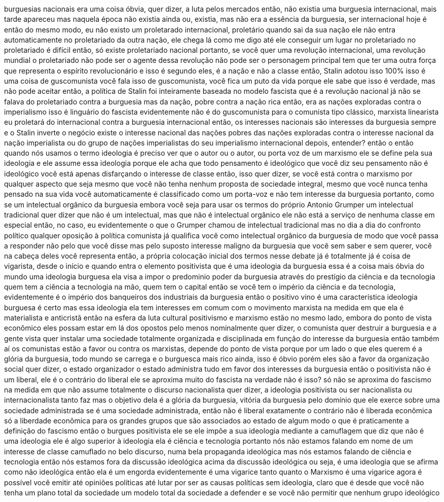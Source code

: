 burguesias nacionais era uma coisa óbvia, quer dizer, a luta pelos mercados então, não existia uma burguesia internacional, mais tarde apareceu mas naquela época não existia ainda ou, existia, mas não era a essência da burguesia, ser internacional hoje é então do mesmo modo, eu não existo um proletarado internacional, proletário quando sai da sua nação ele não entra automaticamente no proletariado da outra nação, ele chega lá como me digo até ele conseguir um lugar no proletariado no proletariado é difícil então, só existe proletariado nacional portanto, se você quer uma revolução internacional, uma revolução mundial o proletariado não pode ser o agente dessa revolução não pode ser o personagem principal tem que ter uma outra força que representa o espírito revolucionário e isso é segundo eles, é a nação e não a classe então, Stalin adotou isso 100% isso é uma coisa de guscomunista você fala isso de guscomunista, você fica um puto da vida porque ele sabe que isso é verdade, mas não pode aceitar então, a política de Stalin foi inteiramente baseada no modelo fascista que é a revolução nacional já não se falava do proletariado contra a burguesia mas da nação, pobre contra a nação rica então, era as nações exploradas contra o imperialismo isso é linguário do fascista evidentemente não é do guscomunista para o comunista tipo clássico, marxista linearista eu proletará do internacional contra a burguesia internacional então, os interesses nacionais são interesses da burguesia sempre e o Stalin inverte o negócio existe o interesse nacional das nações pobres das nações exploradas contra o interesse nacional da nação imperialista ou do grupo de nações imperialistas do seu imperialismo internacional depois, entender? então o então quando nós usamos o termo ideologia é preciso ver que o autor ou o autor, ou porta voz de um marxismo ele se define pela sua ideologia e ele assume essa ideologia porque ele acha que todo pensamento é ideológico que você diz seu pensamento não é ideológico você está apenas disfarçando o interesse de classe então, isso quer dizer, se você está contra o marxismo por qualquer aspecto que seja mesmo que você não tenha nenhum proposta de sociedade integral, mesmo que você nunca tenha pensado na sua vida você automaticamente é classificado como um porta-voz e não tem interesse da burguesia portanto, como se um intelectual orgânico da burguesia embora você seja para usar os termos do próprio Antonio Grumper um intelectual tradicional quer dizer que não é um intelectual, mas que não é intelectual orgânico ele não está a serviço de nenhuma classe em especial então, no caso, eu evidentemente o que o Grumper chamou de intelectual tradicional mas no dia a dia do confronto político qualquer oposição à política comunista já qualifica você como intelectual orgânico da burguesia de modo que você passa a responder não pelo que você disse mas pelo suposto interesse maligno da burguesia que você sem saber e sem querer, você na cabeça deles você representa então, a própria colocação inicial dos termos nesse debate já é totalmente já é coisa de vigarista, desde o início e quando entra o elemento positivista que é uma ideologia da burguesia essa é a coisa mais óbvia do mundo uma ideologia burguesa ela visa a impor o predominio poder da burguesia através do prestígio da ciência e da tecnologia quem tem a ciência a tecnologia na mão, quem tem o capital então se você tem o império da ciência e da tecnologia, evidentemente é o império dos banqueiros dos industriais da burguesia então o positivo vino é uma característica ideologia burguesa é certo mas essa ideologia ela tem interesses em comum com o movimento marxista na medida em que ela é materialista e anticristã então na esfera da luta cultural positivismo e marxismo estão no mesmo lado, embora do ponto de vista econômico eles possam estar em lá dos opostos pelo menos nominalmente quer dizer, o comunista quer destruir a burguesia e a gente vista quer instalar uma sociedade totalmente organizada e disciplinada em função do interesse da burguesia então também aí os comunistas estão a favor ou contra os marxistas, depende do ponto de vista porque por um lado o que eles querem é a glória da burguesia, todo mundo se carrega e o burguesca mais rico ainda, isso é óbvio porém eles são a favor da organização social quer dizer, o estado organizador o estado administra tudo em favor dos interesses da burguesia então o positivista não é um liberal, ele é o contrário do liberal ele se aproxima muito do fascista na verdade não é isso? só não se aproxima do fascismo na medida em que não assume totalmente o discurso nacionalista quer dizer, a ideologia positivista ou ser nacionalista ou internacionalista tanto faz mas o objetivo dela é a glória da burguesia, vitória da burguesia pelo domínio que ele exerce sobre uma sociedade administrada se é uma sociedade administrada, então não é liberal exatamente o contrário não é liberada econômica só a liberdade econômica para os grandes grupos que são associados ao estado de algum modo o que é praticamente a definição do fascismo então o burgues positivista ele se ele impõe a sua ideologia mediante a camuflagem que diz que não é uma ideologia ele é algo superior à ideologia ela é ciência e tecnologia portanto nós não estamos falando em nome de um interesse de classe camuflado no belo discurso, numa bela propaganda ideológica mas nós estamos falando de ciência e tecnologia então nós estamos fora da discussão ideológica acima da discussão ideológica ou seja, é uma ideologia que se afirma como não ideológica então ela é um engorda evidentemente é uma vigarice tanto quanto o Marxismo é uma vigarice agora é possível você emitir até opiniões políticas até lutar por ser as causas políticas sem ideologia, claro que é desde que você não tenha um plano total da sociedade um modelo total da sociedade a defender e se você não permitir que nenhum grupo ideológico